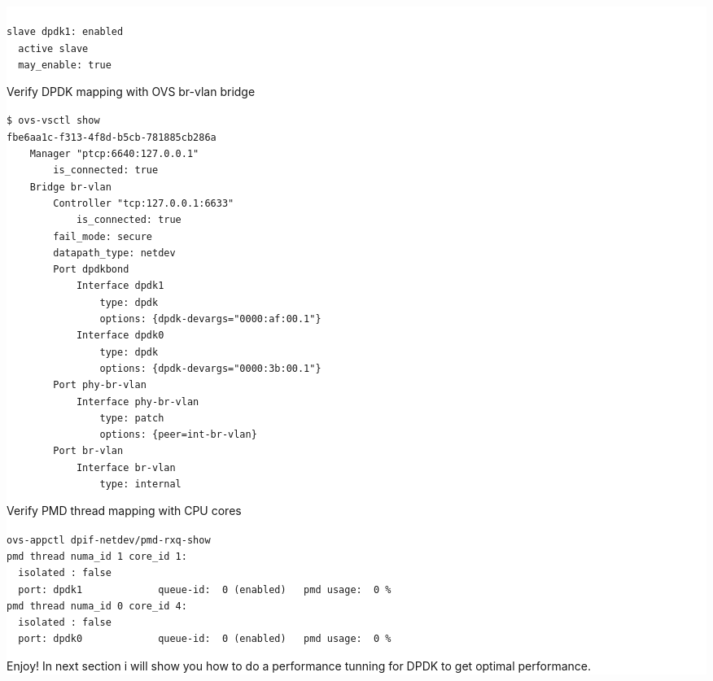 ```

slave dpdk1: enabled
  active slave
  may_enable: true
```

Verify DPDK mapping with OVS br-vlan bridge

```
$ ovs-vsctl show
fbe6aa1c-f313-4f8d-b5cb-781885cb286a
    Manager "ptcp:6640:127.0.0.1"
        is_connected: true
    Bridge br-vlan
        Controller "tcp:127.0.0.1:6633"
            is_connected: true
        fail_mode: secure
        datapath_type: netdev
        Port dpdkbond
            Interface dpdk1
                type: dpdk
                options: {dpdk-devargs="0000:af:00.1"}
            Interface dpdk0
                type: dpdk
                options: {dpdk-devargs="0000:3b:00.1"}
        Port phy-br-vlan
            Interface phy-br-vlan
                type: patch
                options: {peer=int-br-vlan}
        Port br-vlan
            Interface br-vlan
                type: internal
```

Verify PMD thread mapping with CPU cores

```
ovs-appctl dpif-netdev/pmd-rxq-show
pmd thread numa_id 1 core_id 1:
  isolated : false
  port: dpdk1             queue-id:  0 (enabled)   pmd usage:  0 %
pmd thread numa_id 0 core_id 4:
  isolated : false
  port: dpdk0             queue-id:  0 (enabled)   pmd usage:  0 %
```

Enjoy! In next section i will show you how to do a performance tunning for DPDK to get optimal performance.



















